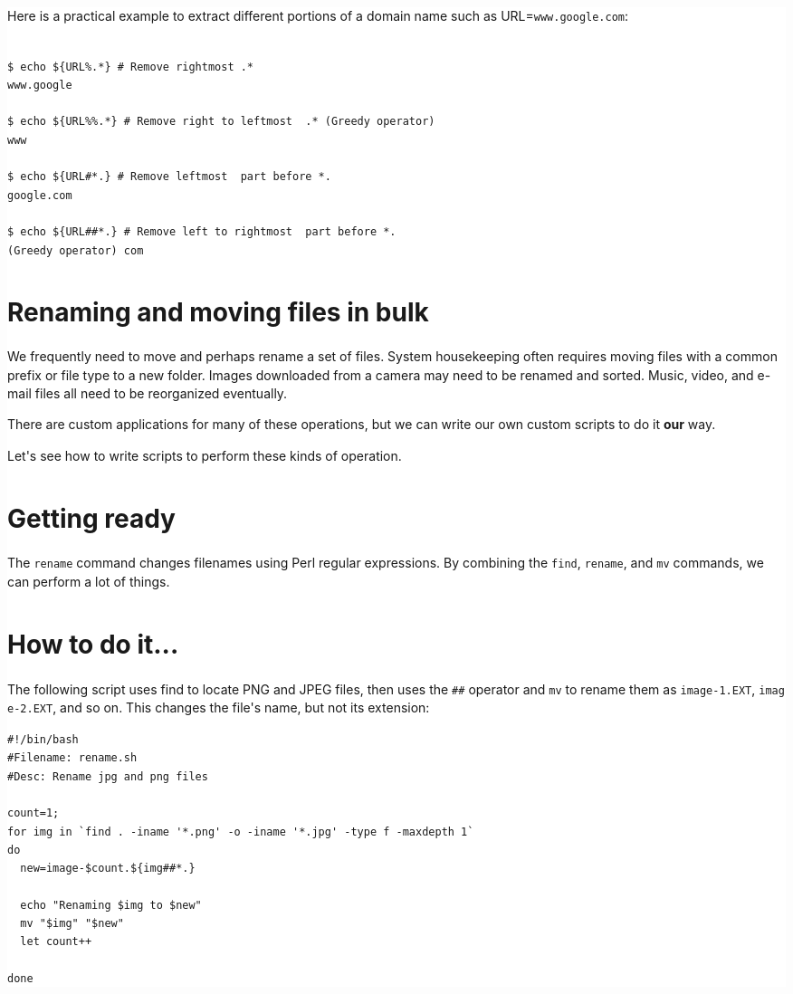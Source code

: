 Here is a practical example to extract different portions of a domain name such as URL=`www.google.com`:

```

$ echo ${URL%.*} # Remove rightmost .*
www.google

$ echo ${URL%%.*} # Remove right to leftmost  .* (Greedy operator)
www

$ echo ${URL#*.} # Remove leftmost  part before *.
google.com

$ echo ${URL##*.} # Remove left to rightmost  part before *.
(Greedy operator) com

```

# Renaming and moving files in bulk

We frequently need to move and perhaps rename a set of files. System housekeeping often requires moving files with a common prefix or file type to a new folder. Images downloaded from a camera may need to be renamed and sorted. Music, video, and e-mail files all need to be reorganized eventually.

There are custom applications for many of these operations, but we can write our own custom scripts to do it **our** way.

Let's see how to write scripts to perform these kinds of operation.

# Getting ready

The `rename` command changes filenames using Perl regular expressions. By combining the `find`, `rename`, and `mv` commands, we can perform a lot of things.

# How to do it...

The following script uses find to locate PNG and JPEG files, then uses the `##` operator and `mv` to rename them as `image-1.EXT`, `image-2.EXT`, and so on. This changes the file's name, but not its extension:

```
#!/bin/bash 
#Filename: rename.sh 
#Desc: Rename jpg and png files 

count=1; 
for img in `find . -iname '*.png' -o -iname '*.jpg' -type f -maxdepth 1` 
do 
  new=image-$count.${img##*.} 

  echo "Renaming $img to $new" 
  mv "$img" "$new" 
  let count++ 

done  

```
